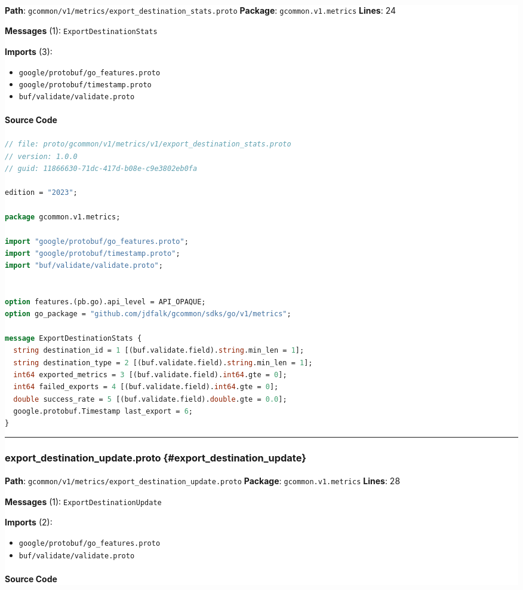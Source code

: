 **Path**: `gcommon/v1/metrics/export_destination_stats.proto` **Package**: `gcommon.v1.metrics` **Lines**: 24

**Messages** (1): `ExportDestinationStats`

**Imports** (3):

- `google/protobuf/go_features.proto`
- `google/protobuf/timestamp.proto`
- `buf/validate/validate.proto`

#### Source Code

```protobuf
// file: proto/gcommon/v1/metrics/v1/export_destination_stats.proto
// version: 1.0.0
// guid: 11866630-71dc-417d-b08e-c9e3802eb0fa

edition = "2023";

package gcommon.v1.metrics;

import "google/protobuf/go_features.proto";
import "google/protobuf/timestamp.proto";
import "buf/validate/validate.proto";


option features.(pb.go).api_level = API_OPAQUE;
option go_package = "github.com/jdfalk/gcommon/sdks/go/v1/metrics";

message ExportDestinationStats {
  string destination_id = 1 [(buf.validate.field).string.min_len = 1];
  string destination_type = 2 [(buf.validate.field).string.min_len = 1];
  int64 exported_metrics = 3 [(buf.validate.field).int64.gte = 0];
  int64 failed_exports = 4 [(buf.validate.field).int64.gte = 0];
  double success_rate = 5 [(buf.validate.field).double.gte = 0.0];
  google.protobuf.Timestamp last_export = 6;
}
```

---

### export_destination_update.proto {#export_destination_update}

**Path**: `gcommon/v1/metrics/export_destination_update.proto` **Package**: `gcommon.v1.metrics` **Lines**: 28

**Messages** (1): `ExportDestinationUpdate`

**Imports** (2):

- `google/protobuf/go_features.proto`
- `buf/validate/validate.proto`

#### Source Code

